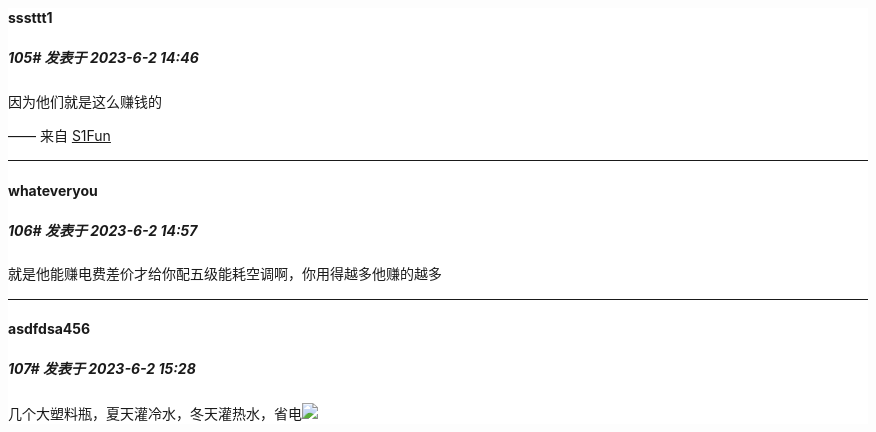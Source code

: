 ####  sssttt1  
##### 105#       发表于 2023-6-2 14:46

因为他们就是这么赚钱的

—— 来自 [S1Fun](https://s1fun.koalcat.com)


*****

####  whateveryou  
##### 106#       发表于 2023-6-2 14:57

就是他能赚电费差价才给你配五级能耗空调啊，你用得越多他赚的越多


*****

####  asdfdsa456  
##### 107#       发表于 2023-6-2 15:28

几个大塑料瓶，夏天灌冷水，冬天灌热水，省电<img src="https://static.saraba1st.com/image/smiley/face2017/009.gif" referrerpolicy="no-referrer">

